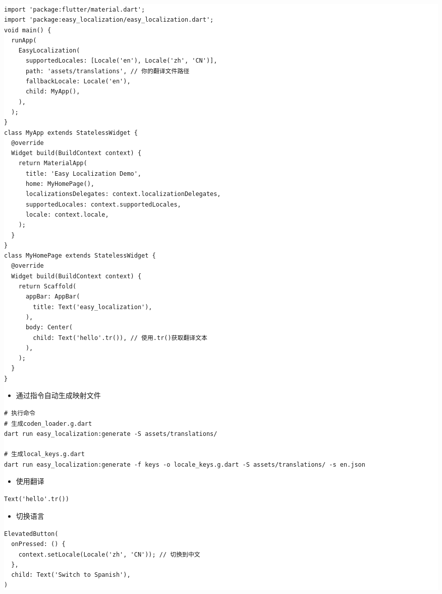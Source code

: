 ```
import 'package:flutter/material.dart';
import 'package:easy_localization/easy_localization.dart';
void main() {
  runApp(
    EasyLocalization(
      supportedLocales: [Locale('en'), Locale('zh', 'CN')],
      path: 'assets/translations', // 你的翻译文件路径
      fallbackLocale: Locale('en'),
      child: MyApp(),
    ),
  );
}
class MyApp extends StatelessWidget {
  @override
  Widget build(BuildContext context) {
    return MaterialApp(
      title: 'Easy Localization Demo',
      home: MyHomePage(),
      localizationsDelegates: context.localizationDelegates,
      supportedLocales: context.supportedLocales,
      locale: context.locale,
    );
  }
}
class MyHomePage extends StatelessWidget {
  @override
  Widget build(BuildContext context) {
    return Scaffold(
      appBar: AppBar(
        title: Text('easy_localization'),
      ),
      body: Center(
        child: Text('hello'.tr()), // 使用.tr()获取翻译文本
      ),
    );
  }
}
```
- 通过指令自动生成映射文件
```
# 执行命令
# 生成coden_loader.g.dart
dart run easy_localization:generate -S assets/translations/

# 生成local_keys.g.dart
dart run easy_localization:generate -f keys -o locale_keys.g.dart -S assets/translations/ -s en.json
```
- 使用翻译
```
Text('hello'.tr())
```
- 切换语言
```
ElevatedButton(
  onPressed: () {
    context.setLocale(Locale('zh', 'CN')); // 切换到中文
  },
  child: Text('Switch to Spanish'),
)
```
